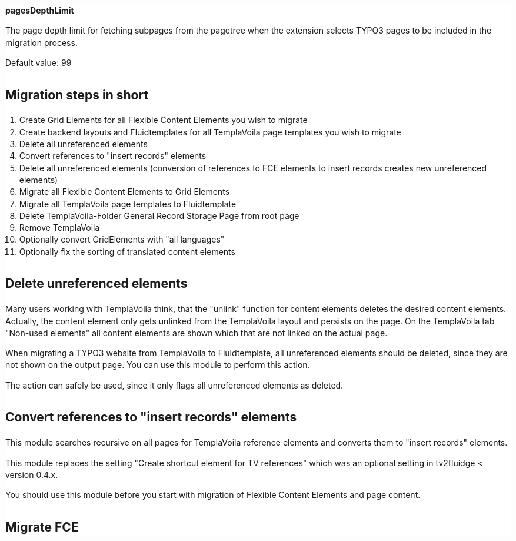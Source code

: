 **pagesDepthLimit**

The page depth limit for fetching subpages from the pagetree when the extension selects TYPO3 pages to
be included in the migration process.

Default value: 99

## Migration steps in short

1. Create Grid Elements for all Flexible Content Elements you wish to migrate
2. Create backend layouts and Fluidtemplates for all TemplaVoila page templates you wish to migrate
3. Delete all unreferenced elements
4. Convert references to "insert records" elements
5. Delete all unreferenced elements (conversion of references to FCE elements to insert records creates new unreferenced elements)
6. Migrate all Flexible Content Elements to Grid Elements
7. Migrate all TemplaVoila page templates to Fluidtemplate
8. Delete TemplaVoila-Folder General Record Storage Page from root page
9. Remove TemplaVoila
10. Optionally convert GridElements with "all languages"
11. Optionally fix the sorting of translated content elements

## Delete unreferenced elements

Many users working with TemplaVoila think, that the "unlink" function for content elements deletes the desired
content elements. Actually, the content element only gets unlinked from the TemplaVoila layout and persists
on the page. On the TemplaVoila tab "Non-used elements" all content elements are shown which that are not linked
on the actual page.

When migrating a TYPO3 website from TemplaVoila to Fluidtemplate, all unreferenced elements should be deleted,
since they are not shown on the output page. You can use this module to perform this action.

The action can safely be used, since it only flags all unreferenced elements as deleted.

## Convert references to "insert records" elements

This module searches recursive on all pages for TemplaVoila reference elements and converts them to "insert records"
elements.

This module replaces the setting "Create shortcut element for TV references" which was an optional setting in
tv2fluidge < version 0.4.x.

You should use this module before you start with migration of Flexible Content Elements and page content.

## Migrate FCE

